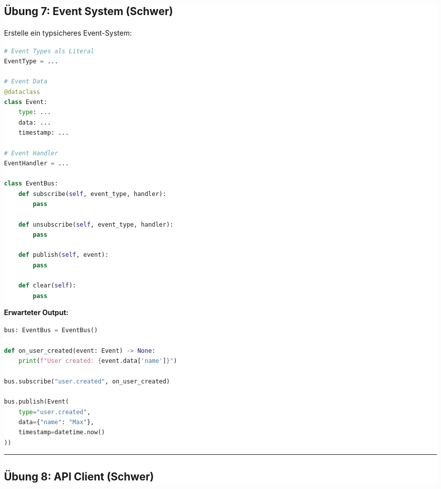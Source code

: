 
## Übung 7: Event System (Schwer)

Erstelle ein typsicheres Event-System:

```python
# Event Types als Literal
EventType = ...

# Event Data
@dataclass
class Event:
    type: ...
    data: ...
    timestamp: ...

# Event Handler
EventHandler = ...

class EventBus:
    def subscribe(self, event_type, handler):
        pass
    
    def unsubscribe(self, event_type, handler):
        pass
    
    def publish(self, event):
        pass
    
    def clear(self):
        pass
```

**Erwarteter Output:**
```python
bus: EventBus = EventBus()

def on_user_created(event: Event) -> None:
    print(f"User created: {event.data['name']}")

bus.subscribe("user.created", on_user_created)

bus.publish(Event(
    type="user.created",
    data={"name": "Max"},
    timestamp=datetime.now()
))
```

---

## Übung 8: API Client (Schwer)
